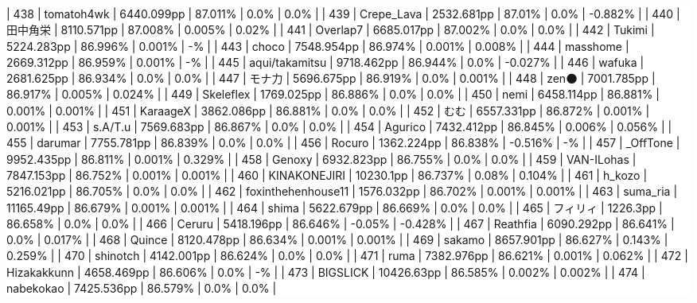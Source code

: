 | 438 | tomatoh4wk | 6440.099pp | 87.011% | 0.0% | 0.0% |
| 439 | Crepe\_Lava | 2532.681pp | 87.01% | 0.0% | -0.882% |
| 440 | 田中角栄 | 8110.571pp | 87.008% | 0.005% | 0.02% |
| 441 | Overlap7 | 6685.017pp | 87.002% | 0.0% | 0.0% |
| 442 | Tukimi | 5224.283pp | 86.996% | 0.001% | -% |
| 443 | choco | 7548.954pp | 86.974% | 0.001% | 0.008% |
| 444 | masshome | 2669.312pp | 86.959% | 0.001% | -% |
| 445 | aqui/takamitsu | 9718.462pp | 86.944% | 0.0% | -0.027% |
| 446 | wafuka | 2681.625pp | 86.934% | 0.0% | 0.0% |
| 447 | モナ力 | 5696.675pp | 86.919% | 0.0% | 0.001% |
| 448 | zen🌑 | 7001.785pp | 86.917% | 0.005% | 0.024% |
| 449 | Skeleflex | 1769.025pp | 86.886% | 0.0% | 0.0% |
| 450 | nemi | 6458.114pp | 86.881% | 0.001% | 0.001% |
| 451 | KaraageX | 3862.086pp | 86.881% | 0.0% | 0.0% |
| 452 | むむ | 6557.331pp | 86.872% | 0.001% | 0.001% |
| 453 | s\.A/T\.u | 7569.683pp | 86.867% | 0.0% | 0.0% |
| 454 | Agurico | 7432.412pp | 86.845% | 0.006% | 0.056% |
| 455 | darumar | 7755.781pp | 86.839% | 0.0% | 0.0% |
| 456 | Rocuro | 1362.224pp | 86.838% | -0.516% | -% |
| 457 | \_OffTone | 9952.435pp | 86.811% | 0.001% | 0.329% |
| 458 | Genoxy | 6932.823pp | 86.755% | 0.0% | 0.0% |
| 459 | VAN\-ILohas | 7847.153pp | 86.752% | 0.001% | 0.001% |
| 460 | KINAKONEJIRI | 10230.1pp | 86.737% | 0.08% | 0.104% |
| 461 | h\_kozo | 5216.021pp | 86.705% | 0.0% | 0.0% |
| 462 | foxinthehenhouse11 | 1576.032pp | 86.702% | 0.001% | 0.001% |
| 463 | suma\_ria | 11165.49pp | 86.679% | 0.001% | 0.001% |
| 464 | shima | 5622.679pp | 86.669% | 0.0% | 0.0% |
| 465 | フィリィ | 1226.3pp | 86.658% | 0.0% | 0.0% |
| 466 | Ceruru | 5418.196pp | 86.646% | -0.05% | -0.428% |
| 467 | Reathfia | 6090.292pp | 86.641% | 0.0% | 0.017% |
| 468 | Quince | 8120.478pp | 86.634% | 0.001% | 0.001% |
| 469 | sakamo | 8657.901pp | 86.627% | 0.143% | 0.259% |
| 470 | shinotch | 4142.001pp | 86.624% | 0.0% | 0.0% |
| 471 | ruma | 7382.976pp | 86.621% | 0.001% | 0.062% |
| 472 | Hizakakkunn | 4658.469pp | 86.606% | 0.0% | -% |
| 473 | BIGSLICK | 10426.63pp | 86.585% | 0.002% | 0.002% |
| 474 | nabekokao | 7425.536pp | 86.579% | 0.0% | 0.0% |